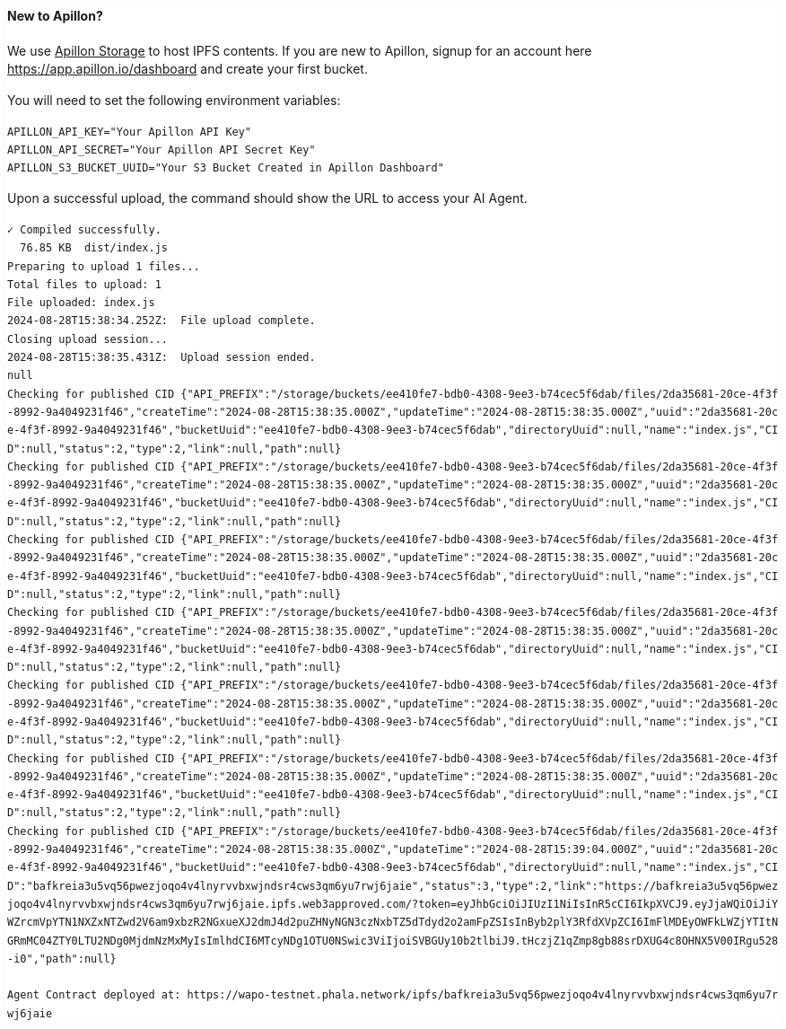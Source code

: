 #### New to Apillon?
We use <a href="https://wiki.apillon.io/build/5-apillon-sdk.html#requirements">Apillon Storage</a> to host IPFS contents. If you are new to Apillon, signup for an account here https://app.apillon.io/dashboard and create your first bucket. 

You will need to set the following environment variables:
```text
APILLON_API_KEY="Your Apillon API Key"
APILLON_API_SECRET="Your Apillon API Secret Key"
APILLON_S3_BUCKET_UUID="Your S3 Bucket Created in Apillon Dashboard"
```

Upon a successful upload, the command should show the URL to access your AI Agent.
```
✓ Compiled successfully.
  76.85 KB  dist/index.js
Preparing to upload 1 files...
Total files to upload: 1
File uploaded: index.js
2024-08-28T15:38:34.252Z:  File upload complete.
Closing upload session...
2024-08-28T15:38:35.431Z:  Upload session ended.
null
Checking for published CID {"API_PREFIX":"/storage/buckets/ee410fe7-bdb0-4308-9ee3-b74cec5f6dab/files/2da35681-20ce-4f3f-8992-9a4049231f46","createTime":"2024-08-28T15:38:35.000Z","updateTime":"2024-08-28T15:38:35.000Z","uuid":"2da35681-20ce-4f3f-8992-9a4049231f46","bucketUuid":"ee410fe7-bdb0-4308-9ee3-b74cec5f6dab","directoryUuid":null,"name":"index.js","CID":null,"status":2,"type":2,"link":null,"path":null}
Checking for published CID {"API_PREFIX":"/storage/buckets/ee410fe7-bdb0-4308-9ee3-b74cec5f6dab/files/2da35681-20ce-4f3f-8992-9a4049231f46","createTime":"2024-08-28T15:38:35.000Z","updateTime":"2024-08-28T15:38:35.000Z","uuid":"2da35681-20ce-4f3f-8992-9a4049231f46","bucketUuid":"ee410fe7-bdb0-4308-9ee3-b74cec5f6dab","directoryUuid":null,"name":"index.js","CID":null,"status":2,"type":2,"link":null,"path":null}
Checking for published CID {"API_PREFIX":"/storage/buckets/ee410fe7-bdb0-4308-9ee3-b74cec5f6dab/files/2da35681-20ce-4f3f-8992-9a4049231f46","createTime":"2024-08-28T15:38:35.000Z","updateTime":"2024-08-28T15:38:35.000Z","uuid":"2da35681-20ce-4f3f-8992-9a4049231f46","bucketUuid":"ee410fe7-bdb0-4308-9ee3-b74cec5f6dab","directoryUuid":null,"name":"index.js","CID":null,"status":2,"type":2,"link":null,"path":null}
Checking for published CID {"API_PREFIX":"/storage/buckets/ee410fe7-bdb0-4308-9ee3-b74cec5f6dab/files/2da35681-20ce-4f3f-8992-9a4049231f46","createTime":"2024-08-28T15:38:35.000Z","updateTime":"2024-08-28T15:38:35.000Z","uuid":"2da35681-20ce-4f3f-8992-9a4049231f46","bucketUuid":"ee410fe7-bdb0-4308-9ee3-b74cec5f6dab","directoryUuid":null,"name":"index.js","CID":null,"status":2,"type":2,"link":null,"path":null}
Checking for published CID {"API_PREFIX":"/storage/buckets/ee410fe7-bdb0-4308-9ee3-b74cec5f6dab/files/2da35681-20ce-4f3f-8992-9a4049231f46","createTime":"2024-08-28T15:38:35.000Z","updateTime":"2024-08-28T15:38:35.000Z","uuid":"2da35681-20ce-4f3f-8992-9a4049231f46","bucketUuid":"ee410fe7-bdb0-4308-9ee3-b74cec5f6dab","directoryUuid":null,"name":"index.js","CID":null,"status":2,"type":2,"link":null,"path":null}
Checking for published CID {"API_PREFIX":"/storage/buckets/ee410fe7-bdb0-4308-9ee3-b74cec5f6dab/files/2da35681-20ce-4f3f-8992-9a4049231f46","createTime":"2024-08-28T15:38:35.000Z","updateTime":"2024-08-28T15:38:35.000Z","uuid":"2da35681-20ce-4f3f-8992-9a4049231f46","bucketUuid":"ee410fe7-bdb0-4308-9ee3-b74cec5f6dab","directoryUuid":null,"name":"index.js","CID":null,"status":2,"type":2,"link":null,"path":null}
Checking for published CID {"API_PREFIX":"/storage/buckets/ee410fe7-bdb0-4308-9ee3-b74cec5f6dab/files/2da35681-20ce-4f3f-8992-9a4049231f46","createTime":"2024-08-28T15:38:35.000Z","updateTime":"2024-08-28T15:39:04.000Z","uuid":"2da35681-20ce-4f3f-8992-9a4049231f46","bucketUuid":"ee410fe7-bdb0-4308-9ee3-b74cec5f6dab","directoryUuid":null,"name":"index.js","CID":"bafkreia3u5vq56pwezjoqo4v4lnyrvvbxwjndsr4cws3qm6yu7rwj6jaie","status":3,"type":2,"link":"https://bafkreia3u5vq56pwezjoqo4v4lnyrvvbxwjndsr4cws3qm6yu7rwj6jaie.ipfs.web3approved.com/?token=eyJhbGciOiJIUzI1NiIsInR5cCI6IkpXVCJ9.eyJjaWQiOiJiYWZrcmVpYTN1NXZxNTZwd2V6am9xbzR2NGxueXJ2dmJ4d2puZHNyNGN3czNxbTZ5dTdyd2o2amFpZSIsInByb2plY3RfdXVpZCI6ImFlMDEyOWFkLWZjYTItNGRmMC04ZTY0LTU2NDg0MjdmNzMxMyIsImlhdCI6MTcyNDg1OTU0NSwic3ViIjoiSVBGUy10b2tlbiJ9.tHczjZ1qZmp8gb88srDXUG4c8OHNX5V00IRgu528-i0","path":null}

Agent Contract deployed at: https://wapo-testnet.phala.network/ipfs/bafkreia3u5vq56pwezjoqo4v4lnyrvvbxwjndsr4cws3qm6yu7rwj6jaie
```